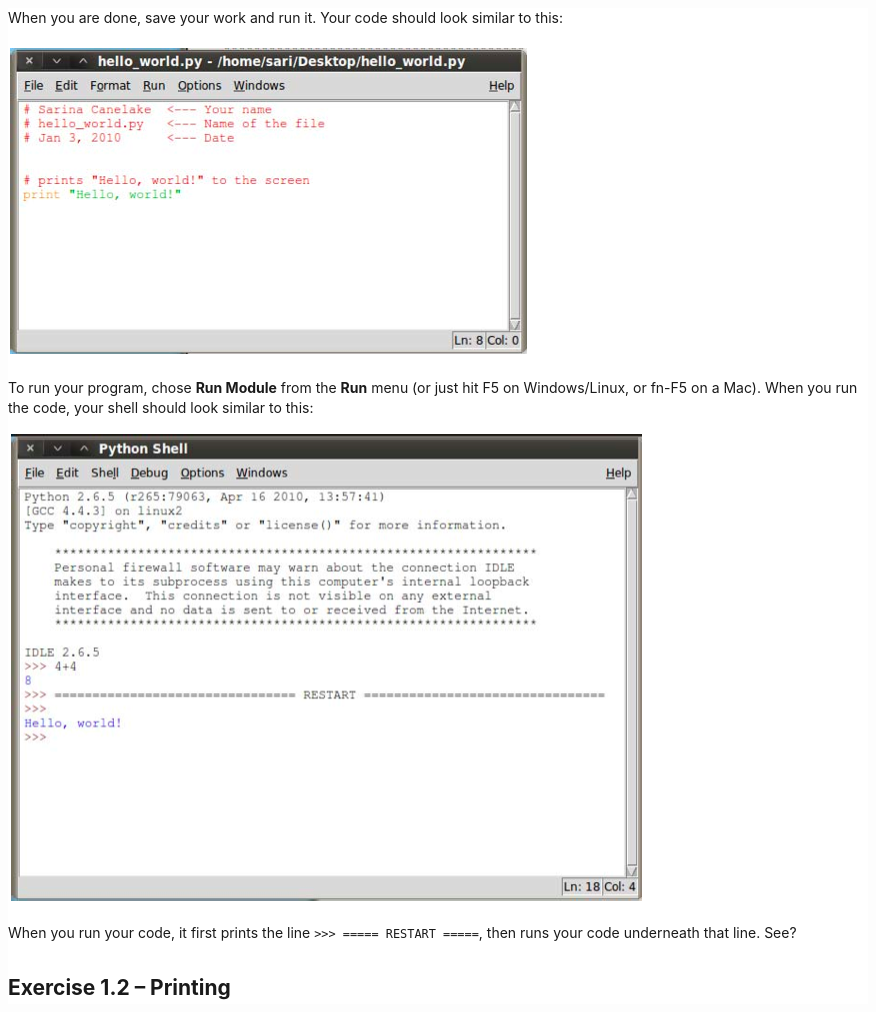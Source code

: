 When you are done, save your work and run it. Your code should look similar to this:

![Hello World example](hello-world.png)

To run your program, chose **Run Module** from the **Run** menu (or just hit F5 on Windows/Linux, or fn-F5 on a Mac). When you run the code, your shell should look similar to this:

![Shell Hello World](shell.png)

When you run your code, it first prints the line `>>> ===== RESTART =====`, then runs your code underneath that line. See?

## Exercise 1.2 – Printing
